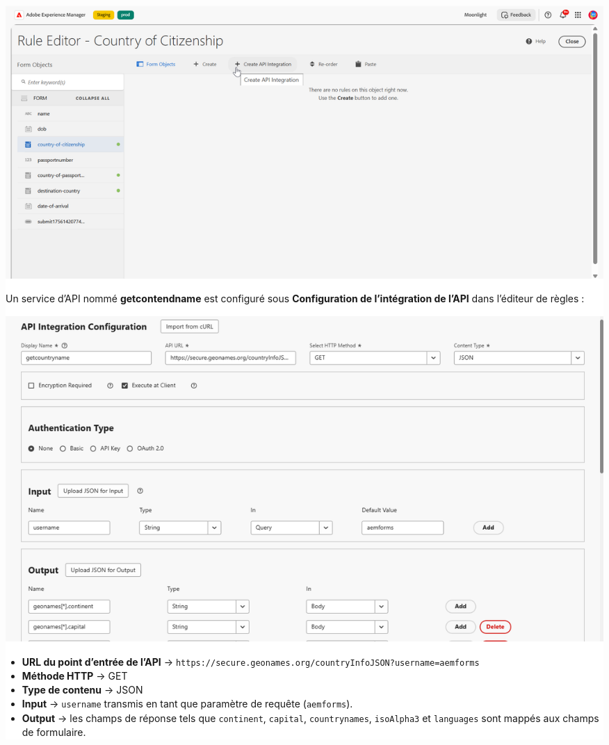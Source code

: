 ![Créer une intégration API](/help/forms/assets/create-api-integration.png)

Un service d’API nommé **getcontendname** est configuré sous **Configuration de l’intégration de l’API** dans l’éditeur de règles :

![&#x200B; Configuration du point d’entrée REST de l’API &#x200B;](/help/forms/assets/api-restendpoint.png)

* **URL du point d’entrée de l’API** → `https://secure.geonames.org/countryInfoJSON?username=aemforms`
* **Méthode HTTP** → GET
* **Type de contenu** → JSON
* **Input** → `username` transmis en tant que paramètre de requête (`aemforms`).
* **Output** → les champs de réponse tels que `continent`, `capital`, `countrynames`, `isoAlpha3` et `languages` sont mappés aux champs de formulaire.
